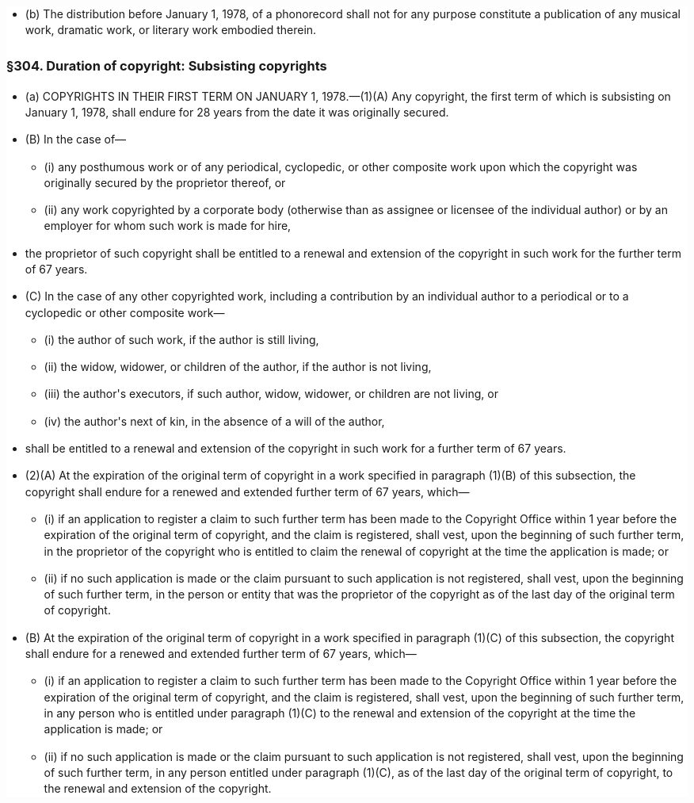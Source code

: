 * (b) The distribution before January 1, 1978, of a phonorecord shall not for any purpose constitute a publication of any musical work, dramatic work, or literary work embodied therein.

### §304. Duration of copyright: Subsisting copyrights
* (a) COPYRIGHTS IN THEIR FIRST TERM ON JANUARY 1, 1978.—(1)(A) Any copyright, the first term of which is subsisting on January 1, 1978, shall endure for 28 years from the date it was originally secured.

* (B) In the case of—

  * (i) any posthumous work or of any periodical, cyclopedic, or other composite work upon which the copyright was originally secured by the proprietor thereof, or

  * (ii) any work copyrighted by a corporate body (otherwise than as assignee or licensee of the individual author) or by an employer for whom such work is made for hire,


* the proprietor of such copyright shall be entitled to a renewal and extension of the copyright in such work for the further term of 67 years.

* (C) In the case of any other copyrighted work, including a contribution by an individual author to a periodical or to a cyclopedic or other composite work—

  * (i) the author of such work, if the author is still living,

  * (ii) the widow, widower, or children of the author, if the author is not living,

  * (iii) the author's executors, if such author, widow, widower, or children are not living, or

  * (iv) the author's next of kin, in the absence of a will of the author,


* shall be entitled to a renewal and extension of the copyright in such work for a further term of 67 years.

* (2)(A) At the expiration of the original term of copyright in a work specified in paragraph (1)(B) of this subsection, the copyright shall endure for a renewed and extended further term of 67 years, which—

  * (i) if an application to register a claim to such further term has been made to the Copyright Office within 1 year before the expiration of the original term of copyright, and the claim is registered, shall vest, upon the beginning of such further term, in the proprietor of the copyright who is entitled to claim the renewal of copyright at the time the application is made; or

  * (ii) if no such application is made or the claim pursuant to such application is not registered, shall vest, upon the beginning of such further term, in the person or entity that was the proprietor of the copyright as of the last day of the original term of copyright.


* (B) At the expiration of the original term of copyright in a work specified in paragraph (1)(C) of this subsection, the copyright shall endure for a renewed and extended further term of 67 years, which—

  * (i) if an application to register a claim to such further term has been made to the Copyright Office within 1 year before the expiration of the original term of copyright, and the claim is registered, shall vest, upon the beginning of such further term, in any person who is entitled under paragraph (1)(C) to the renewal and extension of the copyright at the time the application is made; or

  * (ii) if no such application is made or the claim pursuant to such application is not registered, shall vest, upon the beginning of such further term, in any person entitled under paragraph (1)(C), as of the last day of the original term of copyright, to the renewal and extension of the copyright.
